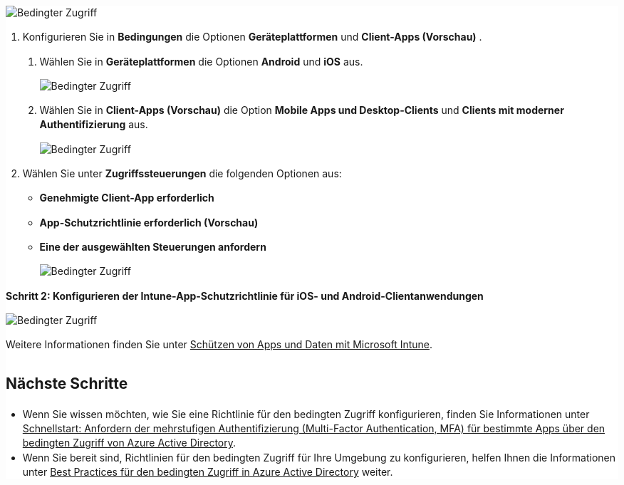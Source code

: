    ![Bedingter Zugriff](./media/app-protection-based-conditional-access/02.png)

1. Konfigurieren Sie in **Bedingungen** die Optionen **Geräteplattformen** und **Client-Apps (Vorschau)** . 
   1. Wählen Sie in **Geräteplattformen** die Optionen **Android** und **iOS** aus.

      ![Bedingter Zugriff](./media/app-protection-based-conditional-access/03.png)

   1. Wählen Sie in **Client-Apps (Vorschau)** die Option **Mobile Apps und Desktop-Clients** und **Clients mit moderner Authentifizierung** aus.

      ![Bedingter Zugriff](./media/app-protection-based-conditional-access/91.png)

1. Wählen Sie unter **Zugriffssteuerungen** die folgenden Optionen aus:
   - **Genehmigte Client-App erforderlich**
   - **App-Schutzrichtlinie erforderlich (Vorschau)**
   - **Eine der ausgewählten Steuerungen anfordern**
 
      ![Bedingter Zugriff](./media/app-protection-based-conditional-access/12.png)

**Schritt 2: Konfigurieren der Intune-App-Schutzrichtlinie für iOS- und Android-Clientanwendungen**

![Bedingter Zugriff](./media/app-protection-based-conditional-access/09.png)

Weitere Informationen finden Sie unter [Schützen von Apps und Daten mit Microsoft Intune](https://docs.microsoft.com/intune-classic/deploy-use/protect-apps-and-data-with-microsoft-intune).

## <a name="next-steps"></a>Nächste Schritte

- Wenn Sie wissen möchten, wie Sie eine Richtlinie für den bedingten Zugriff konfigurieren, finden Sie Informationen unter [Schnellstart: Anfordern der mehrstufigen Authentifizierung (Multi-Factor Authentication, MFA) für bestimmte Apps über den bedingten Zugriff von Azure Active Directory](app-based-mfa.md).
- Wenn Sie bereit sind, Richtlinien für den bedingten Zugriff für Ihre Umgebung zu konfigurieren, helfen Ihnen die Informationen unter [Best Practices für den bedingten Zugriff in Azure Active Directory](best-practices.md) weiter.
